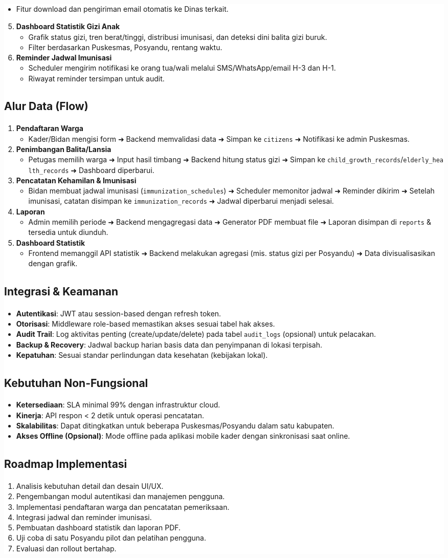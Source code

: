    - Fitur download dan pengiriman email otomatis ke Dinas terkait.
5. **Dashboard Statistik Gizi Anak**
   - Grafik status gizi, tren berat/tinggi, distribusi imunisasi, dan deteksi dini balita gizi buruk.
   - Filter berdasarkan Puskesmas, Posyandu, rentang waktu.
6. **Reminder Jadwal Imunisasi**
   - Scheduler mengirim notifikasi ke orang tua/wali melalui SMS/WhatsApp/email H-3 dan H-1.
   - Riwayat reminder tersimpan untuk audit.

## Alur Data (Flow)
1. **Pendaftaran Warga**
   - Kader/Bidan mengisi form ➜ Backend memvalidasi data ➜ Simpan ke `citizens` ➜ Notifikasi ke admin Puskesmas.
2. **Penimbangan Balita/Lansia**
   - Petugas memilih warga ➜ Input hasil timbang ➜ Backend hitung status gizi ➜ Simpan ke `child_growth_records`/`elderly_health_records` ➜ Dashboard diperbarui.
3. **Pencatatan Kehamilan & Imunisasi**
   - Bidan membuat jadwal imunisasi (`immunization_schedules`) ➜ Scheduler memonitor jadwal ➜ Reminder dikirim ➜ Setelah imunisasi, catatan disimpan ke `immunization_records` ➜ Jadwal diperbarui menjadi selesai.
4. **Laporan**
   - Admin memilih periode ➜ Backend mengagregasi data ➜ Generator PDF membuat file ➜ Laporan disimpan di `reports` & tersedia untuk diunduh.
5. **Dashboard Statistik**
   - Frontend memanggil API statistik ➜ Backend melakukan agregasi (mis. status gizi per Posyandu) ➜ Data divisualisasikan dengan grafik.

## Integrasi & Keamanan
- **Autentikasi**: JWT atau session-based dengan refresh token.
- **Otorisasi**: Middleware role-based memastikan akses sesuai tabel hak akses.
- **Audit Trail**: Log aktivitas penting (create/update/delete) pada tabel `audit_logs` (opsional) untuk pelacakan.
- **Backup & Recovery**: Jadwal backup harian basis data dan penyimpanan di lokasi terpisah.
- **Kepatuhan**: Sesuai standar perlindungan data kesehatan (kebijakan lokal).

## Kebutuhan Non-Fungsional
- **Ketersediaan**: SLA minimal 99% dengan infrastruktur cloud.
- **Kinerja**: API respon < 2 detik untuk operasi pencatatan.
- **Skalabilitas**: Dapat ditingkatkan untuk beberapa Puskesmas/Posyandu dalam satu kabupaten.
- **Akses Offline (Opsional)**: Mode offline pada aplikasi mobile kader dengan sinkronisasi saat online.

## Roadmap Implementasi
1. Analisis kebutuhan detail dan desain UI/UX.
2. Pengembangan modul autentikasi dan manajemen pengguna.
3. Implementasi pendaftaran warga dan pencatatan pemeriksaan.
4. Integrasi jadwal dan reminder imunisasi.
5. Pembuatan dashboard statistik dan laporan PDF.
6. Uji coba di satu Posyandu pilot dan pelatihan pengguna.
7. Evaluasi dan rollout bertahap.
